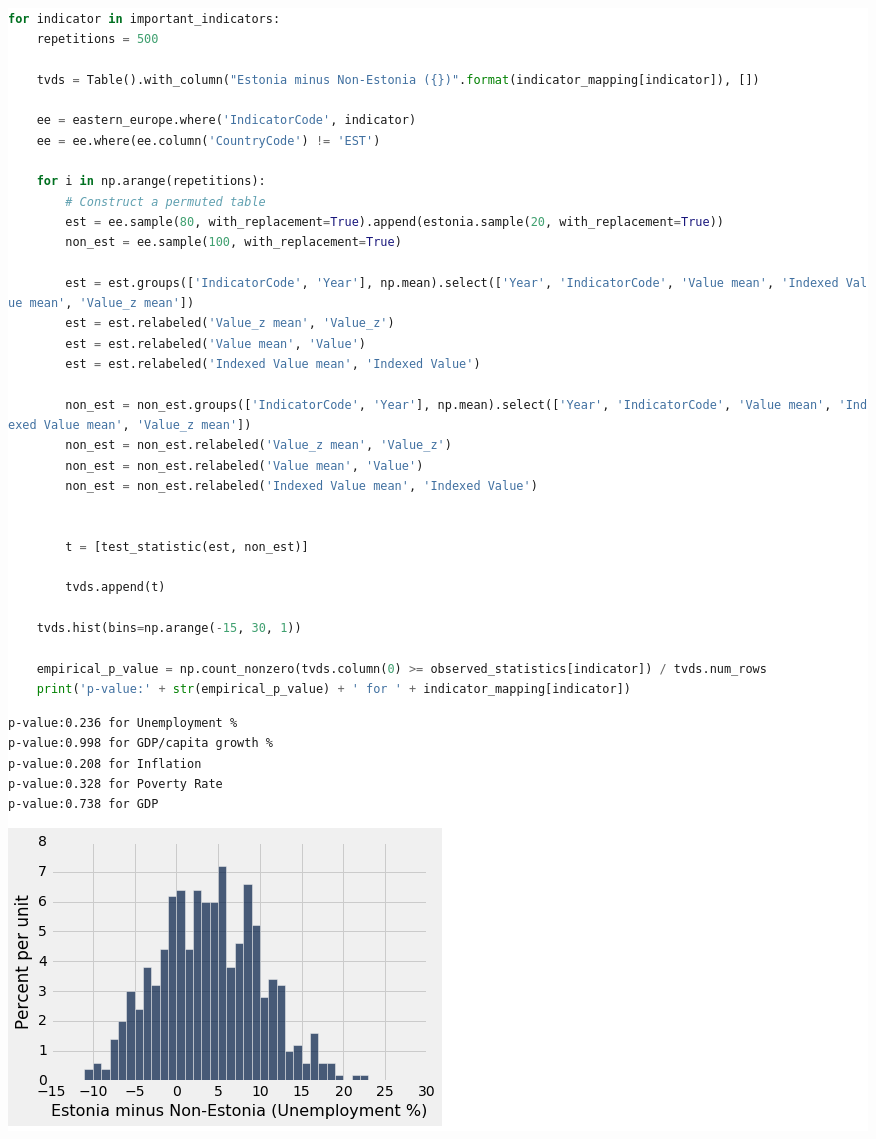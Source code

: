 
```python
for indicator in important_indicators:
    repetitions = 500

    tvds = Table().with_column("Estonia minus Non-Estonia ({})".format(indicator_mapping[indicator]), [])

    ee = eastern_europe.where('IndicatorCode', indicator)
    ee = ee.where(ee.column('CountryCode') != 'EST')
    
    for i in np.arange(repetitions):
        # Construct a permuted table
        est = ee.sample(80, with_replacement=True).append(estonia.sample(20, with_replacement=True))
        non_est = ee.sample(100, with_replacement=True)

        est = est.groups(['IndicatorCode', 'Year'], np.mean).select(['Year', 'IndicatorCode', 'Value mean', 'Indexed Value mean', 'Value_z mean'])
        est = est.relabeled('Value_z mean', 'Value_z')
        est = est.relabeled('Value mean', 'Value')
        est = est.relabeled('Indexed Value mean', 'Indexed Value')
        
        non_est = non_est.groups(['IndicatorCode', 'Year'], np.mean).select(['Year', 'IndicatorCode', 'Value mean', 'Indexed Value mean', 'Value_z mean'])
        non_est = non_est.relabeled('Value_z mean', 'Value_z')
        non_est = non_est.relabeled('Value mean', 'Value')
        non_est = non_est.relabeled('Indexed Value mean', 'Indexed Value')
        
        
        t = [test_statistic(est, non_est)]
        
        tvds.append(t)

    tvds.hist(bins=np.arange(-15, 30, 1))

    empirical_p_value = np.count_nonzero(tvds.column(0) >= observed_statistics[indicator]) / tvds.num_rows
    print('p-value:' + str(empirical_p_value) + ' for ' + indicator_mapping[indicator])
```

    p-value:0.236 for Unemployment %
    p-value:0.998 for GDP/capita growth %
    p-value:0.208 for Inflation
    p-value:0.328 for Poverty Rate
    p-value:0.738 for GDP



![png](output_18_1.png)

